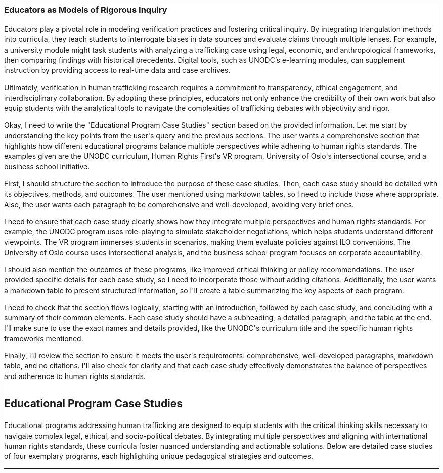 ### Educators as Models of Rigorous Inquiry  
Educators play a pivotal role in modeling verification practices and fostering critical inquiry. By integrating triangulation methods into curricula, they teach students to interrogate biases in data sources and evaluate claims through multiple lenses. For example, a university module might task students with analyzing a trafficking case using legal, economic, and anthropological frameworks, then comparing findings with historical precedents. Digital tools, such as UNODC’s e-learning modules, can supplement instruction by providing access to real-time data and case archives.  

Ultimately, verification in human trafficking research requires a commitment to transparency, ethical engagement, and interdisciplinary collaboration. By adopting these principles, educators not only enhance the credibility of their own work but also equip students with the analytical tools to navigate the complexities of trafficking debates with objectivity and rigor.


<think>
Okay, I need to write the "Educational Program Case Studies" section based on the provided information. Let me start by understanding the key points from the user's query and the previous sections. The user wants a comprehensive section that highlights how different educational programs balance multiple perspectives while adhering to human rights standards. The examples given are the UNODC curriculum, Human Rights First's VR program, University of Oslo's intersectional course, and a business school initiative.

First, I should structure the section to introduce the purpose of these case studies. Then, each case study should be detailed with its objectives, methods, and outcomes. The user mentioned using markdown tables, so I need to include those where appropriate. Also, the user wants each paragraph to be comprehensive and well-developed, avoiding very brief ones.

I need to ensure that each case study clearly shows how they integrate multiple perspectives and human rights standards. For example, the UNODC program uses role-playing to simulate stakeholder negotiations, which helps students understand different viewpoints. The VR program immerses students in scenarios, making them evaluate policies against ILO conventions. The University of Oslo course uses intersectional analysis, and the business school program focuses on corporate accountability.

I should also mention the outcomes of these programs, like improved critical thinking or policy recommendations. The user provided specific details for each case study, so I need to incorporate those without adding citations. Additionally, the user wants a markdown table to present structured information, so I'll create a table summarizing the key aspects of each program.

I need to check that the section flows logically, starting with an introduction, followed by each case study, and concluding with a summary of their common elements. Each case study should have a subheading, a detailed paragraph, and the table at the end. I'll make sure to use the exact names and details provided, like the UNODC's curriculum title and the specific human rights frameworks mentioned.

Finally, I'll review the section to ensure it meets the user's requirements: comprehensive, well-developed paragraphs, markdown table, and no citations. I'll also check for clarity and that each case study effectively demonstrates the balance of perspectives and adherence to human rights standards.
</think>

## Educational Program Case Studies  

Educational programs addressing human trafficking are designed to equip students with the critical thinking skills necessary to navigate complex legal, ethical, and socio-political debates. By integrating multiple perspectives and aligning with international human rights standards, these curricula foster nuanced understanding and actionable solutions. Below are detailed case studies of four exemplary programs, each highlighting unique pedagogical strategies and outcomes.  

---